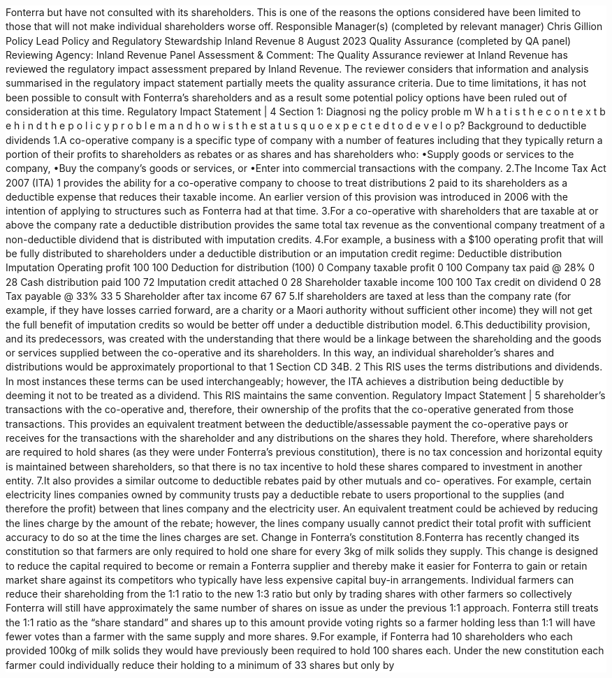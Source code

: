 Fonterra but have not consulted with its shareholders. This is one of the reasons the options considered have been limited to those that will not make individual shareholders worse off. Responsible Manager(s) (completed by relevant manager) Chris Gillion Policy Lead Policy and Regulatory Stewardship Inland Revenue 8 August 2023 Quality Assurance (completed by QA panel) Reviewing Agency: Inland Revenue Panel Assessment & Comment: The Quality Assurance reviewer at Inland Revenue has reviewed the regulatory impact assessment prepared by Inland Revenue. The reviewer considers that information and analysis summarised in the regulatory impact statement partially meets the quality assurance criteria. Due to time limitations, it has not been possible to consult with Fonterra’s shareholders and as a result some potential policy options have been ruled out of consideration at this time. Regulatory Impact Statement | 4 Section 1: Diagnosi ng the policy proble m W h a t i s t h e c o n t e x t b e h i n d t h e p o l i c y p r o b l e m a n d h o w i s t h e st a t u s q u o e x p e c t e d t o d e v e l o p? Background to deductible dividends 1.A co-operative company is a specific type of company with a number of features including that they typically return a portion of their profits to shareholders as rebates or as shares and has shareholders who: •Supply goods or services to the company, •Buy the company’s goods or services, or •Enter into commercial transactions with the company. 2.The Income Tax Act 2007 (ITA) 1 provides the ability for a co-operative company to choose to treat distributions 2 paid to its shareholders as a deductible expense that reduces their taxable income. An earlier version of this provision was introduced in 2006 with the intention of applying to structures such as Fonterra had at that time. 3.For a co-operative with shareholders that are taxable at or above the company rate a deductible distribution provides the same total tax revenue as the conventional company treatment of a non-deductible dividend that is distributed with imputation credits. 4.For example, a business with a $100 operating profit that will be fully distributed to shareholders under a deductible distribution or an imputation credit regime: Deductible distribution Imputation Operating profit 100 100 Deduction for distribution (100) 0 Company taxable profit 0 100 Company tax paid @ 28% 0 28 Cash distribution paid 100 72 Imputation credit attached 0 28 Shareholder taxable income 100 100 Tax credit on dividend 0 28 Tax payable @ 33% 33 5 Shareholder after tax income 67 67 5.If shareholders are taxed at less than the company rate (for example, if they have losses carried forward, are a charity or a Maori authority without sufficient other income) they will not get the full benefit of imputation credits so would be better off under a deductible distribution model. 6.This deductibility provision, and its predecessors, was created with the understanding that there would be a linkage between the shareholding and the goods or services supplied between the co-operative and its shareholders. In this way, an individual shareholder’s shares and distributions would be approximately proportional to that 1 Section CD 34B. 2 This RIS uses the terms distributions and dividends. In most instances these terms can be used interchangeably; however, the ITA achieves a distribution being deductible by deeming it not to be treated as a dividend. This RIS maintains the same convention. Regulatory Impact Statement | 5 shareholder’s transactions with the co-operative and, therefore, their ownership of the profits that the co-operative generated from those transactions. This provides an equivalent treatment between the deductible/assessable payment the co-operative pays or receives for the transactions with the shareholder and any distributions on the shares they hold. Therefore, where shareholders are required to hold shares (as they were under Fonterra’s previous constitution), there is no tax concession and horizontal equity is maintained between shareholders, so that there is no tax incentive to hold these shares compared to investment in another entity. 7.It also provides a similar outcome to deductible rebates paid by other mutuals and co- operatives. For example, certain electricity lines companies owned by community trusts pay a deductible rebate to users proportional to the supplies (and therefore the profit) between that lines company and the electricity user. An equivalent treatment could be achieved by reducing the lines charge by the amount of the rebate; however, the lines company usually cannot predict their total profit with sufficient accuracy to do so at the time the lines charges are set. Change in Fonterra’s constitution 8.Fonterra has recently changed its constitution so that farmers are only required to hold one share for every 3kg of milk solids they supply. This change is designed to reduce the capital required to become or remain a Fonterra supplier and thereby make it easier for Fonterra to gain or retain market share against its competitors who typically have less expensive capital buy-in arrangements. Individual farmers can reduce their shareholding from the 1:1 ratio to the new 1:3 ratio but only by trading shares with other farmers so collectively Fonterra will still have approximately the same number of shares on issue as under the previous 1:1 approach. Fonterra still treats the 1:1 ratio as the “share standard” and shares up to this amount provide voting rights so a farmer holding less than 1:1 will have fewer votes than a farmer with the same supply and more shares. 9.For example, if Fonterra had 10 shareholders who each provided 100kg of milk solids they would have previously been required to hold 100 shares each. Under the new constitution each farmer could individually reduce their holding to a minimum of 33 shares but only by